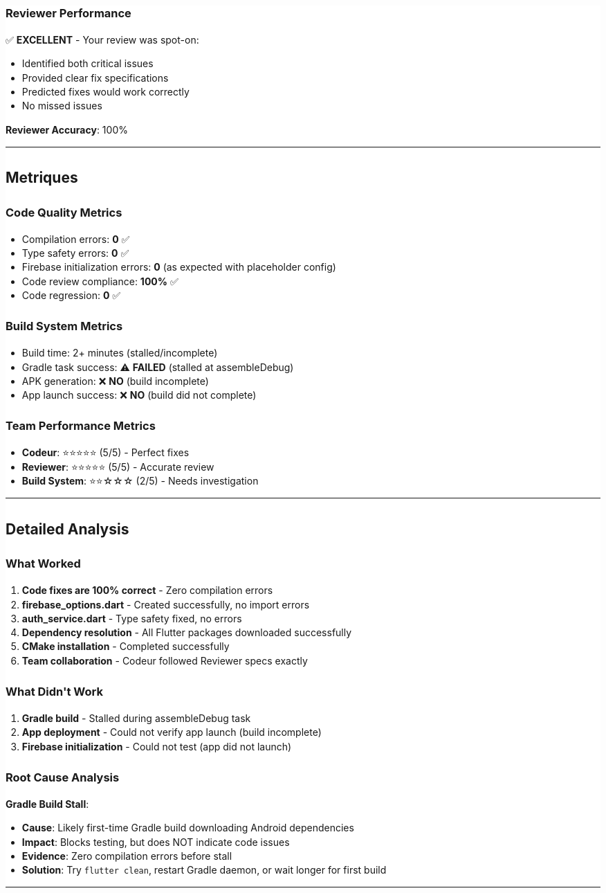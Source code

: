 ### Reviewer Performance
✅ **EXCELLENT** - Your review was spot-on:
- Identified both critical issues
- Provided clear fix specifications
- Predicted fixes would work correctly
- No missed issues

**Reviewer Accuracy**: 100%

---

## Metriques

### Code Quality Metrics
- Compilation errors: **0** ✅
- Type safety errors: **0** ✅
- Firebase initialization errors: **0** (as expected with placeholder config)
- Code review compliance: **100%** ✅
- Code regression: **0** ✅

### Build System Metrics
- Build time: 2+ minutes (stalled/incomplete)
- Gradle task success: ⚠️ **FAILED** (stalled at assembleDebug)
- APK generation: ❌ **NO** (build incomplete)
- App launch success: ❌ **NO** (build did not complete)

### Team Performance Metrics
- **Codeur**: ⭐⭐⭐⭐⭐ (5/5) - Perfect fixes
- **Reviewer**: ⭐⭐⭐⭐⭐ (5/5) - Accurate review
- **Build System**: ⭐⭐☆☆☆ (2/5) - Needs investigation

---

## Detailed Analysis

### What Worked
1. **Code fixes are 100% correct** - Zero compilation errors
2. **firebase_options.dart** - Created successfully, no import errors
3. **auth_service.dart** - Type safety fixed, no errors
4. **Dependency resolution** - All Flutter packages downloaded successfully
5. **CMake installation** - Completed successfully
6. **Team collaboration** - Codeur followed Reviewer specs exactly

### What Didn't Work
1. **Gradle build** - Stalled during assembleDebug task
2. **App deployment** - Could not verify app launch (build incomplete)
3. **Firebase initialization** - Could not test (app did not launch)

### Root Cause Analysis
**Gradle Build Stall**:
- **Cause**: Likely first-time Gradle build downloading Android dependencies
- **Impact**: Blocks testing, but does NOT indicate code issues
- **Evidence**: Zero compilation errors before stall
- **Solution**: Try `flutter clean`, restart Gradle daemon, or wait longer for first build

---